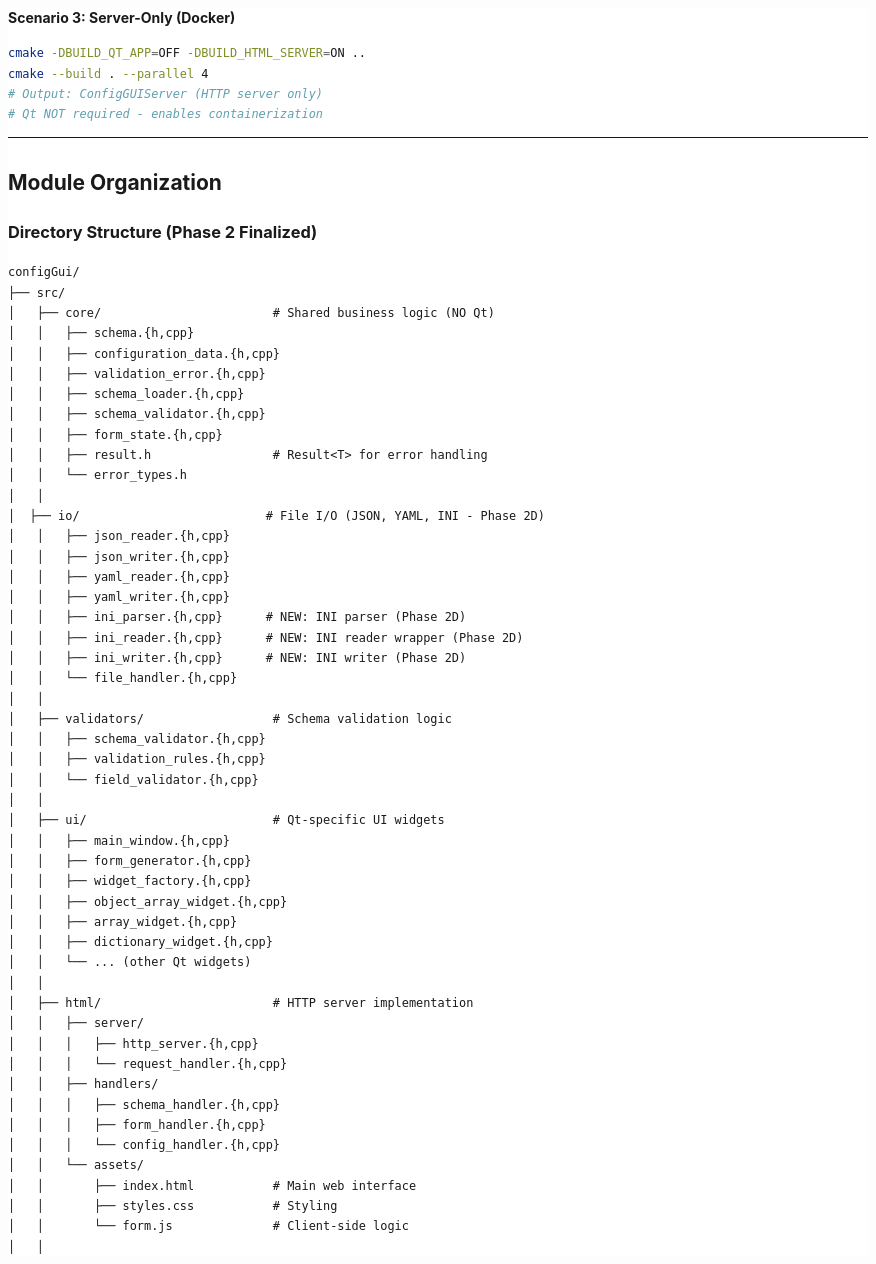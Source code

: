 **Scenario 3: Server-Only (Docker)**
```bash
cmake -DBUILD_QT_APP=OFF -DBUILD_HTML_SERVER=ON ..
cmake --build . --parallel 4
# Output: ConfigGUIServer (HTTP server only)
# Qt NOT required - enables containerization
```

---

## Module Organization

### Directory Structure (Phase 2 Finalized)

```
configGui/
├── src/
│   ├── core/                        # Shared business logic (NO Qt)
│   │   ├── schema.{h,cpp}
│   │   ├── configuration_data.{h,cpp}
│   │   ├── validation_error.{h,cpp}
│   │   ├── schema_loader.{h,cpp}
│   │   ├── schema_validator.{h,cpp}
│   │   ├── form_state.{h,cpp}
│   │   ├── result.h                 # Result<T> for error handling
│   │   └── error_types.h
│   │
│  ├── io/                          # File I/O (JSON, YAML, INI - Phase 2D)
│   │   ├── json_reader.{h,cpp}
│   │   ├── json_writer.{h,cpp}
│   │   ├── yaml_reader.{h,cpp}
│   │   ├── yaml_writer.{h,cpp}
│   │   ├── ini_parser.{h,cpp}      # NEW: INI parser (Phase 2D)
│   │   ├── ini_reader.{h,cpp}      # NEW: INI reader wrapper (Phase 2D)
│   │   ├── ini_writer.{h,cpp}      # NEW: INI writer (Phase 2D)
│   │   └── file_handler.{h,cpp}
│   │
│   ├── validators/                  # Schema validation logic
│   │   ├── schema_validator.{h,cpp}
│   │   ├── validation_rules.{h,cpp}
│   │   └── field_validator.{h,cpp}
│   │
│   ├── ui/                          # Qt-specific UI widgets
│   │   ├── main_window.{h,cpp}
│   │   ├── form_generator.{h,cpp}
│   │   ├── widget_factory.{h,cpp}
│   │   ├── object_array_widget.{h,cpp}
│   │   ├── array_widget.{h,cpp}
│   │   ├── dictionary_widget.{h,cpp}
│   │   └── ... (other Qt widgets)
│   │
│   ├── html/                        # HTTP server implementation
│   │   ├── server/
│   │   │   ├── http_server.{h,cpp}
│   │   │   └── request_handler.{h,cpp}
│   │   ├── handlers/
│   │   │   ├── schema_handler.{h,cpp}
│   │   │   ├── form_handler.{h,cpp}
│   │   │   └── config_handler.{h,cpp}
│   │   └── assets/
│   │       ├── index.html           # Main web interface
│   │       ├── styles.css           # Styling
│   │       └── form.js              # Client-side logic
│   │
```